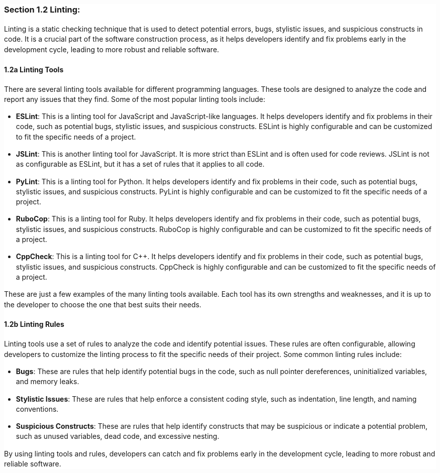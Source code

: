 


### Section 1.2 Linting:

Linting is a static checking technique that is used to detect potential errors, bugs, stylistic issues, and suspicious constructs in code. It is a crucial part of the software construction process, as it helps developers identify and fix problems early in the development cycle, leading to more robust and reliable software.

#### 1.2a Linting Tools

There are several linting tools available for different programming languages. These tools are designed to analyze the code and report any issues that they find. Some of the most popular linting tools include:

- **ESLint**: This is a linting tool for JavaScript and JavaScript-like languages. It helps developers identify and fix problems in their code, such as potential bugs, stylistic issues, and suspicious constructs. ESLint is highly configurable and can be customized to fit the specific needs of a project.

- **JSLint**: This is another linting tool for JavaScript. It is more strict than ESLint and is often used for code reviews. JSLint is not as configurable as ESLint, but it has a set of rules that it applies to all code.

- **PyLint**: This is a linting tool for Python. It helps developers identify and fix problems in their code, such as potential bugs, stylistic issues, and suspicious constructs. PyLint is highly configurable and can be customized to fit the specific needs of a project.

- **RuboCop**: This is a linting tool for Ruby. It helps developers identify and fix problems in their code, such as potential bugs, stylistic issues, and suspicious constructs. RuboCop is highly configurable and can be customized to fit the specific needs of a project.

- **CppCheck**: This is a linting tool for C++. It helps developers identify and fix problems in their code, such as potential bugs, stylistic issues, and suspicious constructs. CppCheck is highly configurable and can be customized to fit the specific needs of a project.

These are just a few examples of the many linting tools available. Each tool has its own strengths and weaknesses, and it is up to the developer to choose the one that best suits their needs.

#### 1.2b Linting Rules

Linting tools use a set of rules to analyze the code and identify potential issues. These rules are often configurable, allowing developers to customize the linting process to fit the specific needs of their project. Some common linting rules include:

- **Bugs**: These are rules that help identify potential bugs in the code, such as null pointer dereferences, uninitialized variables, and memory leaks.

- **Stylistic Issues**: These are rules that help enforce a consistent coding style, such as indentation, line length, and naming conventions.

- **Suspicious Constructs**: These are rules that help identify constructs that may be suspicious or indicate a potential problem, such as unused variables, dead code, and excessive nesting.

By using linting tools and rules, developers can catch and fix problems early in the development cycle, leading to more robust and reliable software.
